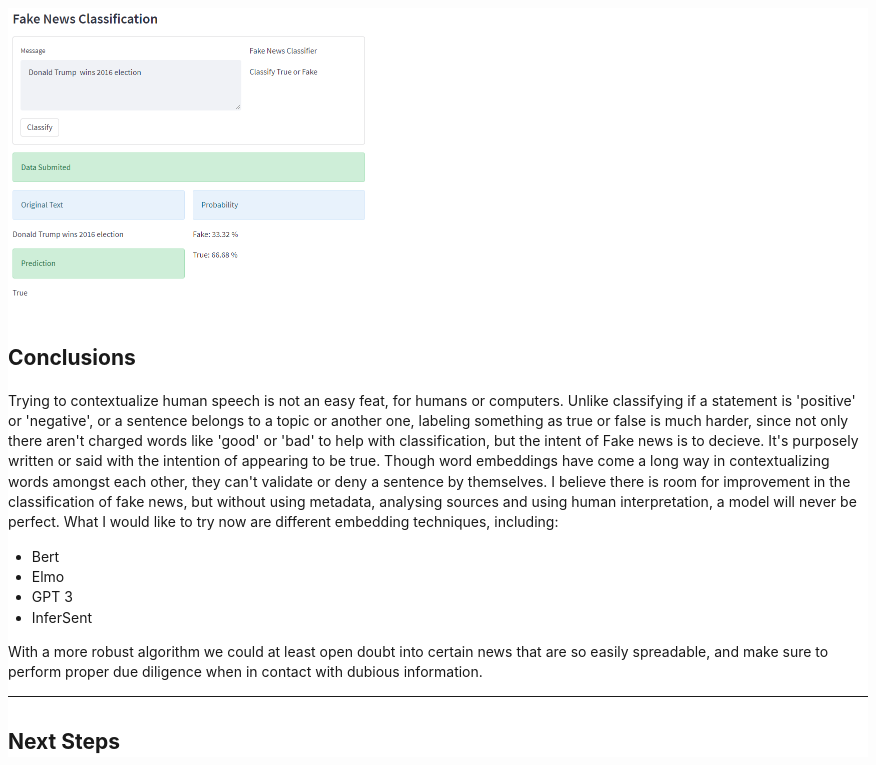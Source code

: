 <img src="./images/app.PNG" alt="App image" height="300"/>

## Conclusions

Trying to contextualize human speech is not an easy feat, for humans or computers. Unlike classifying if a statement is 'positive' or 'negative', or a sentence belongs to a topic or another one, labeling something as true or false is much harder, since not only there aren't charged words like 'good' or 'bad' to help with classification, but the intent of Fake news is to decieve. It's purposely written or said with the intention of appearing to be true. Though word embeddings have come a long way in contextualizing words amongst each other, they can't validate or deny a sentence by themselves. I believe there is room for improvement in the classification of fake news, but without using metadata, analysing sources and using human interpretation, a model will never be perfect. What I would like to try now are different embedding techniques, including:
  - Bert
  - Elmo
  - GPT 3
  - InferSent
  
With a more robust algorithm we could at least open doubt into certain news that are so easily spreadable, and make sure to perform proper due diligence when in contact with dubious information.
***
## Next Steps
